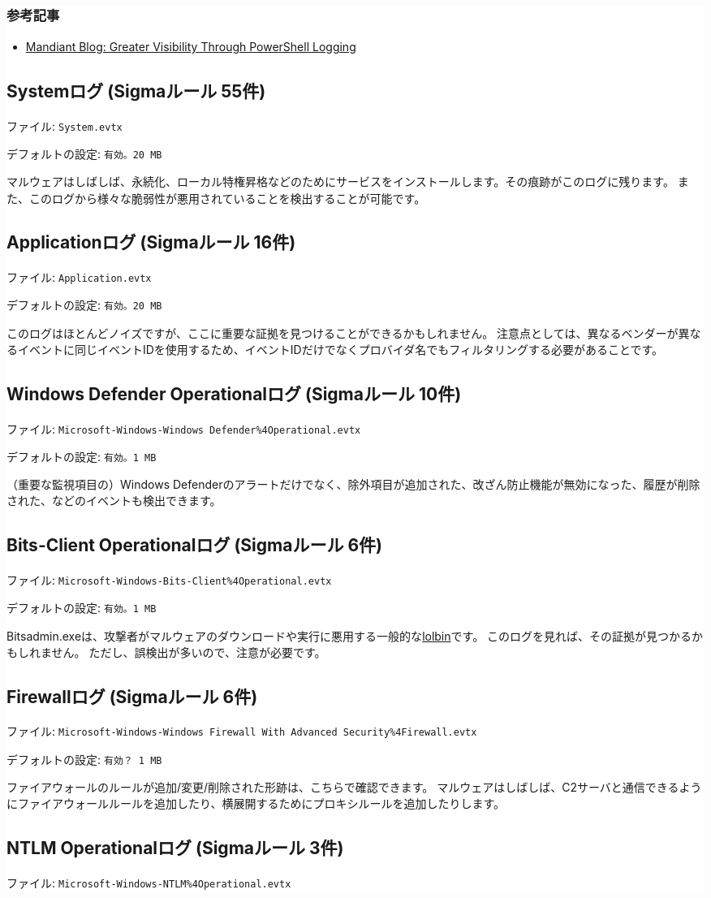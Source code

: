 ### 参考記事

* [Mandiant Blog: Greater Visibility Through PowerShell Logging](https://www.mandiant.com/resources/blog/greater-visibilityt)

## Systemログ (Sigmaルール 55件)

ファイル: `System.evtx`

デフォルトの設定: `有効。20 MB`

マルウェアはしばしば、永続化、ローカル特権昇格などのためにサービスをインストールします。その痕跡がこのログに残ります。
また、このログから様々な脆弱性が悪用されていることを検出することが可能です。

## Applicationログ (Sigmaルール 16件)

ファイル: `Application.evtx`

デフォルトの設定: `有効。20 MB`

このログはほとんどノイズですが、ここに重要な証拠を見つけることができるかもしれません。
注意点としては、異なるベンダーが異なるイベントに同じイベントIDを使用するため、イベントIDだけでなくプロバイダ名でもフィルタリングする必要があることです。

## Windows Defender Operationalログ (Sigmaルール 10件)

ファイル: `Microsoft-Windows-Windows Defender%4Operational.evtx`

デフォルトの設定: `有効。1 MB`

（重要な監視項目の）Windows Defenderのアラートだけでなく、除外項目が追加された、改ざん防止機能が無効になった、履歴が削除された、などのイベントも検出できます。

## Bits-Client Operationalログ (Sigmaルール 6件)

ファイル: `Microsoft-Windows-Bits-Client%4Operational.evtx`

デフォルトの設定: `有効。1 MB`

Bitsadmin.exeは、攻撃者がマルウェアのダウンロードや実行に悪用する一般的な[lolbin](https://lolbas-project.github.io/lolbas/Binaries/Bitsadmin/)です。
このログを見れば、その証拠が見つかるかもしれません。
ただし、誤検出が多いので、注意が必要です。

## Firewallログ (Sigmaルール 6件)

ファイル: `Microsoft-Windows-Windows Firewall With Advanced Security%4Firewall.evtx`

デフォルトの設定: `有効？ 1 MB`

ファイアウォールのルールが追加/変更/削除された形跡は、こちらで確認できます。
マルウェアはしばしば、C2サーバと通信できるようにファイアウォールルールを追加したり、横展開するためにプロキシルールを追加したりします。

## NTLM Operationalログ (Sigmaルール 3件)

ファイル: `Microsoft-Windows-NTLM%4Operational.evtx`
